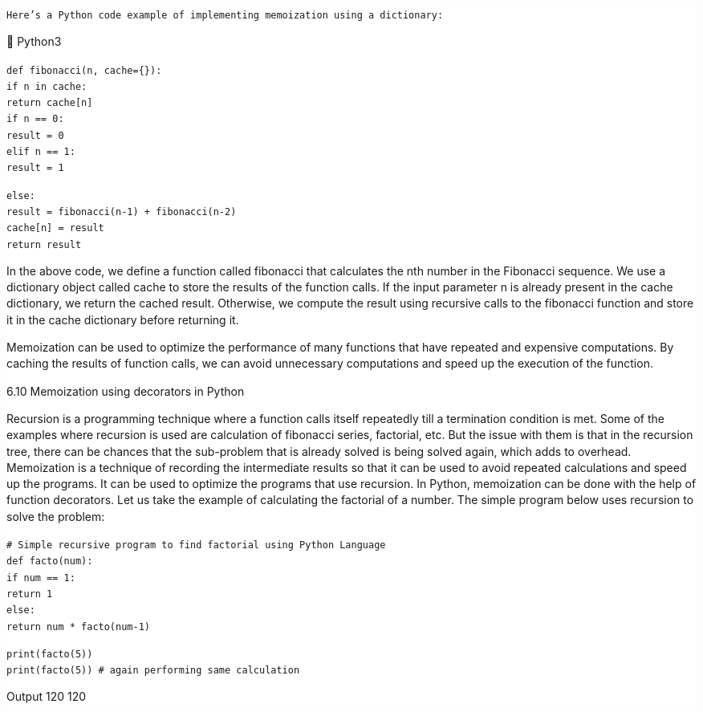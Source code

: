 ```
Here’s a Python code example of implementing memoization using a dictionary:
```
 Python3

```
def fibonacci(n, cache={}):
if n in cache:
return cache[n]
if n == 0:
result = 0
elif n == 1:
result = 1
```

```
else:
result = fibonacci(n-1) + fibonacci(n-2)
cache[n] = result
return result
```
In the above code, we define a function called fibonacci that calculates the nth number in the
Fibonacci sequence. We use a dictionary object called cache to store the results of the function
calls. If the input parameter n is already present in the cache dictionary, we return the cached
result. Otherwise, we compute the result using recursive calls to the fibonacci function and store
it in the cache dictionary before returning it.

Memoization can be used to optimize the performance of many functions that have repeated and
expensive computations. By caching the results of function calls, we can avoid unnecessary
computations and speed up the execution of the function.

6.10 Memoization using decorators in Python

Recursion is a programming technique where a function calls itself repeatedly till a termination
condition is met. Some of the examples where recursion is used are calculation of fibonacci series,
factorial, etc. But the issue with them is that in the recursion tree, there can be chances that the
sub-problem that is already solved is being solved again, which adds to overhead.
Memoization is a technique of recording the intermediate results so that it can be used to avoid
repeated calculations and speed up the programs. It can be used to optimize the programs that use
recursion. In Python, memoization can be done with the help of function decorators.
Let us take the example of calculating the factorial of a number. The simple program below uses
recursion to solve the problem:

```
# Simple recursive program to find factorial using Python Language
def facto(num):
if num == 1:
return 1
else:
return num * facto(num-1)
```
```
print(facto(5))
print(facto(5)) # again performing same calculation
```
Output
120
120
